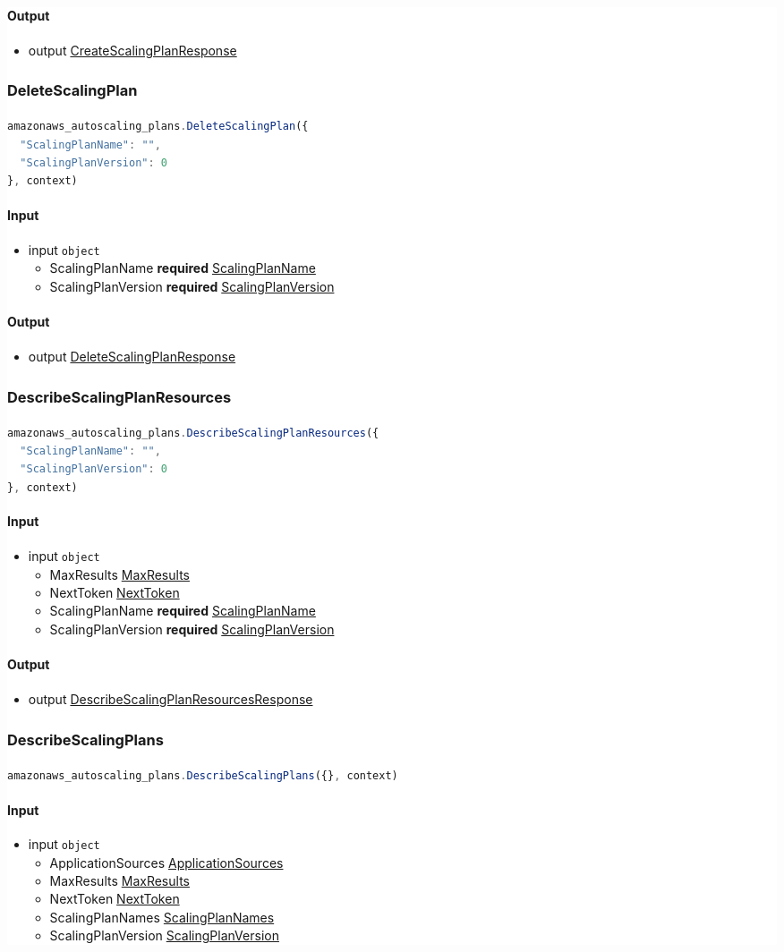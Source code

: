 #### Output
* output [CreateScalingPlanResponse](#createscalingplanresponse)

### DeleteScalingPlan



```js
amazonaws_autoscaling_plans.DeleteScalingPlan({
  "ScalingPlanName": "",
  "ScalingPlanVersion": 0
}, context)
```

#### Input
* input `object`
  * ScalingPlanName **required** [ScalingPlanName](#scalingplanname)
  * ScalingPlanVersion **required** [ScalingPlanVersion](#scalingplanversion)

#### Output
* output [DeleteScalingPlanResponse](#deletescalingplanresponse)

### DescribeScalingPlanResources



```js
amazonaws_autoscaling_plans.DescribeScalingPlanResources({
  "ScalingPlanName": "",
  "ScalingPlanVersion": 0
}, context)
```

#### Input
* input `object`
  * MaxResults [MaxResults](#maxresults)
  * NextToken [NextToken](#nexttoken)
  * ScalingPlanName **required** [ScalingPlanName](#scalingplanname)
  * ScalingPlanVersion **required** [ScalingPlanVersion](#scalingplanversion)

#### Output
* output [DescribeScalingPlanResourcesResponse](#describescalingplanresourcesresponse)

### DescribeScalingPlans



```js
amazonaws_autoscaling_plans.DescribeScalingPlans({}, context)
```

#### Input
* input `object`
  * ApplicationSources [ApplicationSources](#applicationsources)
  * MaxResults [MaxResults](#maxresults)
  * NextToken [NextToken](#nexttoken)
  * ScalingPlanNames [ScalingPlanNames](#scalingplannames)
  * ScalingPlanVersion [ScalingPlanVersion](#scalingplanversion)
